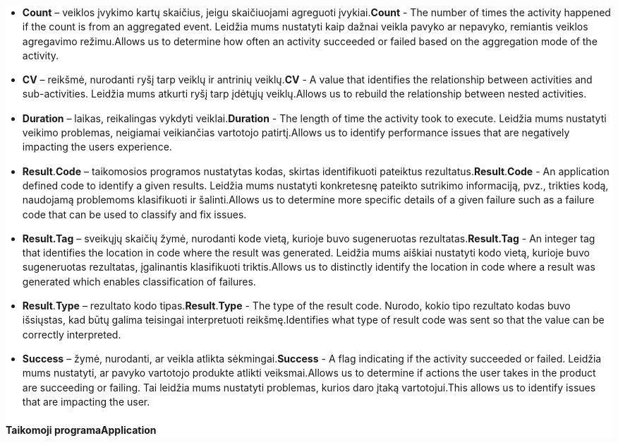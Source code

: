   - <span data-ttu-id="3a2ba-277">**Count** – veiklos įvykimo kartų skaičius, jeigu skaičiuojami agreguoti įvykiai.</span><span class="sxs-lookup"><span data-stu-id="3a2ba-277">**Count** - The number of times the activity happened if the count is from an aggregated event.</span></span> <span data-ttu-id="3a2ba-278">Leidžia mums nustatyti kaip dažnai veikla pavyko ar nepavyko, remiantis veiklos agregavimo režimu.</span><span class="sxs-lookup"><span data-stu-id="3a2ba-278">Allows us to determine how often an activity succeeded or failed based on the aggregation mode of the activity.</span></span>

  - <span data-ttu-id="3a2ba-279">**CV** – reikšmė, nurodanti ryšį tarp veiklų ir antrinių veiklų.</span><span class="sxs-lookup"><span data-stu-id="3a2ba-279">**CV** - A value that identifies the relationship between activities and sub-activities.</span></span> <span data-ttu-id="3a2ba-280">Leidžia mums atkurti ryšį tarp įdėtųjų veiklų.</span><span class="sxs-lookup"><span data-stu-id="3a2ba-280">Allows us to rebuild the relationship between nested activities.</span></span>

  - <span data-ttu-id="3a2ba-281">**Duration** – laikas, reikalingas vykdyti veiklai.</span><span class="sxs-lookup"><span data-stu-id="3a2ba-281">**Duration** - The length of time the activity took to execute.</span></span> <span data-ttu-id="3a2ba-282">Leidžia mums nustatyti veikimo problemas, neigiamai veikiančias vartotojo patirtį.</span><span class="sxs-lookup"><span data-stu-id="3a2ba-282">Allows us to identify performance issues that are negatively impacting the users experience.</span></span>

  - <span data-ttu-id="3a2ba-283">**Result**.**Code** – taikomosios programos nustatytas kodas, skirtas identifikuoti pateiktus rezultatus.</span><span class="sxs-lookup"><span data-stu-id="3a2ba-283">**Result**.**Code** - An application defined code to identify a given results.</span></span> <span data-ttu-id="3a2ba-284">Leidžia mums nustatyti konkretesnę pateikto sutrikimo informaciją, pvz., trikties kodą, naudojamą problemoms klasifikuoti ir šalinti.</span><span class="sxs-lookup"><span data-stu-id="3a2ba-284">Allows us to determine more specific details of a given failure such as a failure code that can be used to classify and fix issues.</span></span>

  - <span data-ttu-id="3a2ba-285">**Result.Tag** – sveikųjų skaičių žymė, nurodanti kode vietą, kurioje buvo sugeneruotas rezultatas.</span><span class="sxs-lookup"><span data-stu-id="3a2ba-285">**Result.Tag** - An integer tag that identifies the location in code where the result was generated.</span></span> <span data-ttu-id="3a2ba-286">Leidžia mums aiškiai nustatyti kodo vietą, kurioje buvo sugeneruotas rezultatas, įgalinantis klasifikuoti triktis.</span><span class="sxs-lookup"><span data-stu-id="3a2ba-286">Allows us to distinctly identify the location in code where a result was generated which enables classification of failures.</span></span>

  - <span data-ttu-id="3a2ba-287">**Result**.**Type** – rezultato kodo tipas.</span><span class="sxs-lookup"><span data-stu-id="3a2ba-287">**Result**.**Type** - The type of the result code.</span></span> <span data-ttu-id="3a2ba-288">Nurodo, kokio tipo rezultato kodas buvo išsiųstas, kad būtų galima teisingai interpretuoti reikšmę.</span><span class="sxs-lookup"><span data-stu-id="3a2ba-288">Identifies what type of result code was sent so that the value can be correctly interpreted.</span></span>

  - <span data-ttu-id="3a2ba-289">**Success** – žymė, nurodanti, ar veikla atlikta sėkmingai.</span><span class="sxs-lookup"><span data-stu-id="3a2ba-289">**Success** - A flag indicating if the activity succeeded or failed.</span></span> <span data-ttu-id="3a2ba-290">Leidžia mums nustatyti, ar pavyko vartotojo produkte atlikti veiksmai.</span><span class="sxs-lookup"><span data-stu-id="3a2ba-290">Allows us to determine if actions the user takes in the product are succeeding or failing.</span></span> <span data-ttu-id="3a2ba-291">Tai leidžia mums nustatyti problemas, kurios daro įtaką vartotojui.</span><span class="sxs-lookup"><span data-stu-id="3a2ba-291">This allows us to identify issues that are impacting the user.</span></span>

#### <a name="application"></a><span data-ttu-id="3a2ba-292">Taikomoji programa</span><span class="sxs-lookup"><span data-stu-id="3a2ba-292">Application</span></span> 
